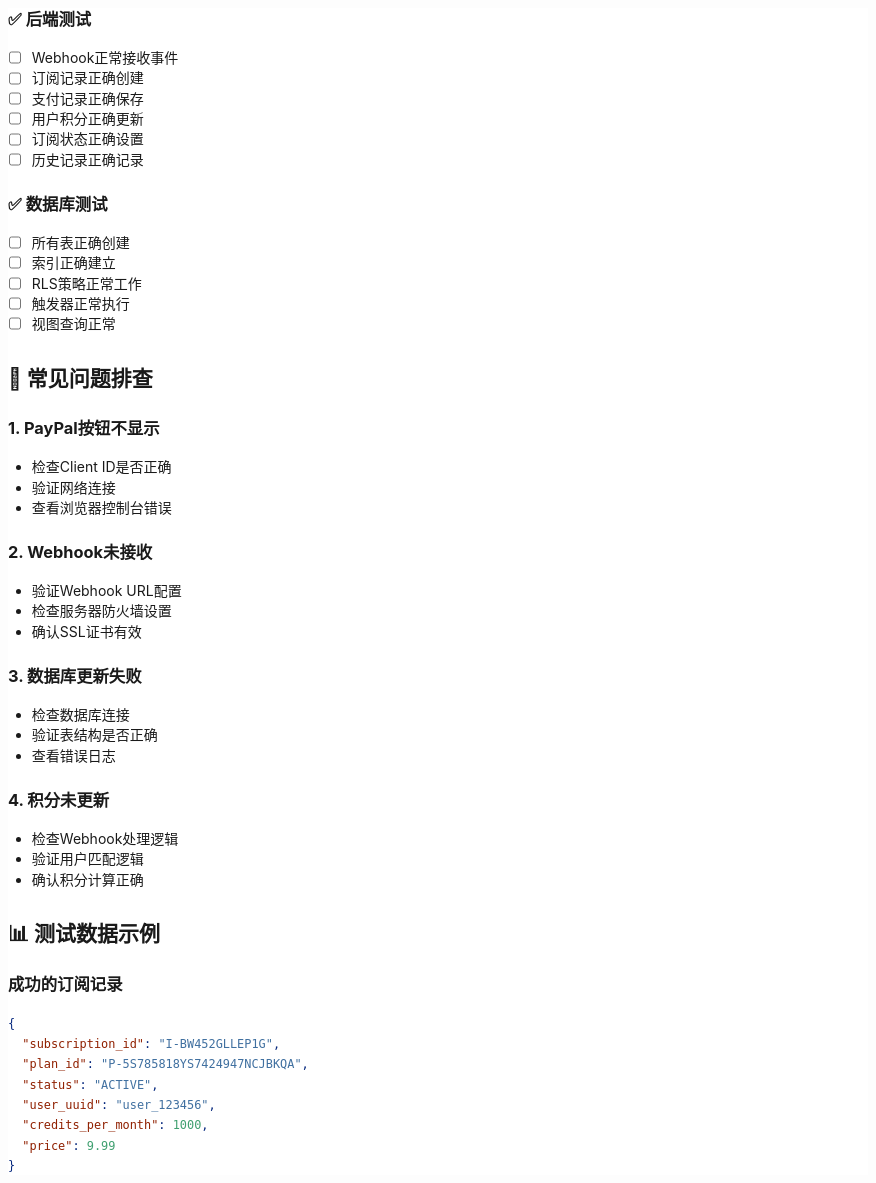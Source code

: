 ### ✅ 后端测试
- [ ] Webhook正常接收事件
- [ ] 订阅记录正确创建
- [ ] 支付记录正确保存
- [ ] 用户积分正确更新
- [ ] 订阅状态正确设置
- [ ] 历史记录正确记录

### ✅ 数据库测试
- [ ] 所有表正确创建
- [ ] 索引正确建立
- [ ] RLS策略正常工作
- [ ] 触发器正常执行
- [ ] 视图查询正常

## 🐛 常见问题排查

### 1. PayPal按钮不显示
- 检查Client ID是否正确
- 验证网络连接
- 查看浏览器控制台错误

### 2. Webhook未接收
- 验证Webhook URL配置
- 检查服务器防火墙设置
- 确认SSL证书有效

### 3. 数据库更新失败
- 检查数据库连接
- 验证表结构是否正确
- 查看错误日志

### 4. 积分未更新
- 检查Webhook处理逻辑
- 验证用户匹配逻辑
- 确认积分计算正确

## 📊 测试数据示例

### 成功的订阅记录
```json
{
  "subscription_id": "I-BW452GLLEP1G",
  "plan_id": "P-5S785818YS7424947NCJBKQA",
  "status": "ACTIVE",
  "user_uuid": "user_123456",
  "credits_per_month": 1000,
  "price": 9.99
}
```

